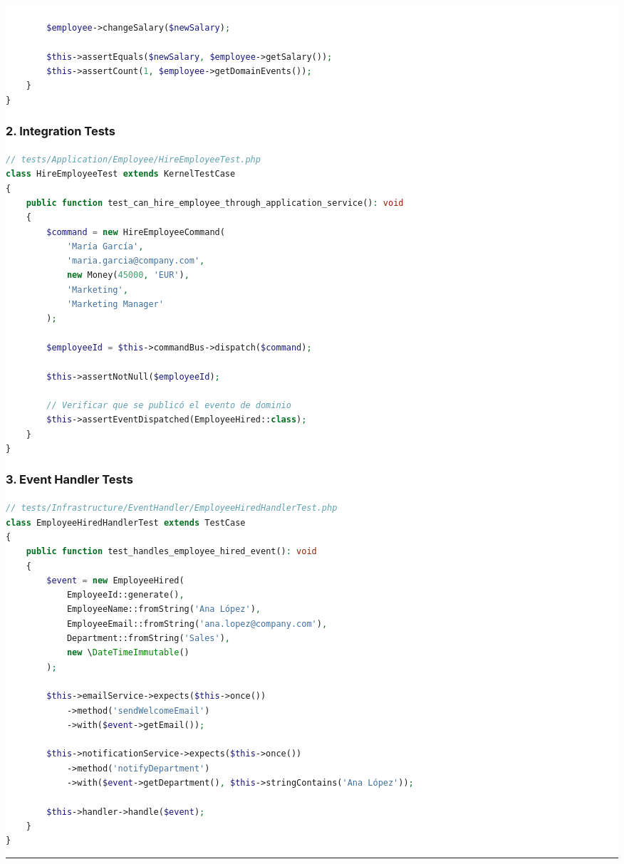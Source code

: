 ```php
        
        $employee->changeSalary($newSalary);
        
        $this->assertEquals($newSalary, $employee->getSalary());
        $this->assertCount(1, $employee->getDomainEvents());
    }
}
```

### 2. Integration Tests
```php
// tests/Application/Employee/HireEmployeeTest.php
class HireEmployeeTest extends KernelTestCase
{
    public function test_can_hire_employee_through_application_service(): void
    {
        $command = new HireEmployeeCommand(
            'María García',
            'maria.garcia@company.com',
            new Money(45000, 'EUR'),
            'Marketing',
            'Marketing Manager'
        );
        
        $employeeId = $this->commandBus->dispatch($command);
        
        $this->assertNotNull($employeeId);
        
        // Verificar que se publicó el evento de dominio
        $this->assertEventDispatched(EmployeeHired::class);
    }
}
```

### 3. Event Handler Tests
```php
// tests/Infrastructure/EventHandler/EmployeeHiredHandlerTest.php
class EmployeeHiredHandlerTest extends TestCase
{
    public function test_handles_employee_hired_event(): void
    {
        $event = new EmployeeHired(
            EmployeeId::generate(),
            EmployeeName::fromString('Ana López'),
            EmployeeEmail::fromString('ana.lopez@company.com'),
            Department::fromString('Sales'),
            new \DateTimeImmutable()
        );
        
        $this->emailService->expects($this->once())
            ->method('sendWelcomeEmail')
            ->with($event->getEmail());
        
        $this->notificationService->expects($this->once())
            ->method('notifyDepartment')
            ->with($event->getDepartment(), $this->stringContains('Ana López'));
        
        $this->handler->handle($event);
    }
}
```

---